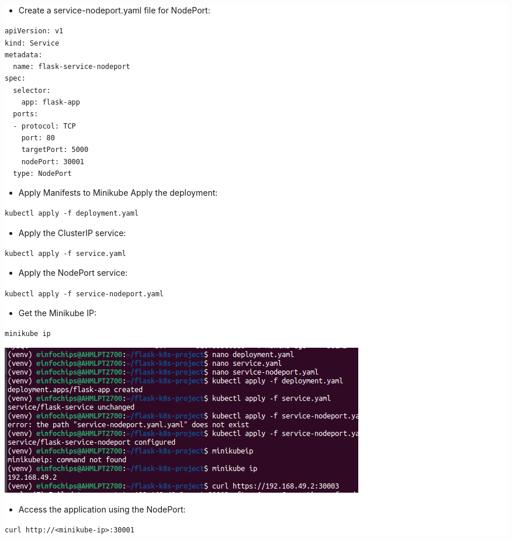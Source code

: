 -   Create a service-nodeport.yaml file for NodePort:
```
apiVersion: v1
kind: Service
metadata:
  name: flask-service-nodeport
spec:
  selector:
    app: flask-app
  ports:
  - protocol: TCP
    port: 80
    targetPort: 5000
    nodePort: 30001
  type: NodePort
```

-   Apply Manifests to Minikube
Apply the deployment:
```
kubectl apply -f deployment.yaml
```

-   Apply the ClusterIP service:
```
kubectl apply -f service.yaml
```
-   Apply the NodePort service:
```
kubectl apply -f service-nodeport.yaml
```
-   Get the Minikube IP:
```
minikube ip
```
![alt text](<img/Screenshot from 2024-08-01 11-50-05.png>)
-   Access the application using the NodePort:
```
curl http://<minikube-ip>:30001
```